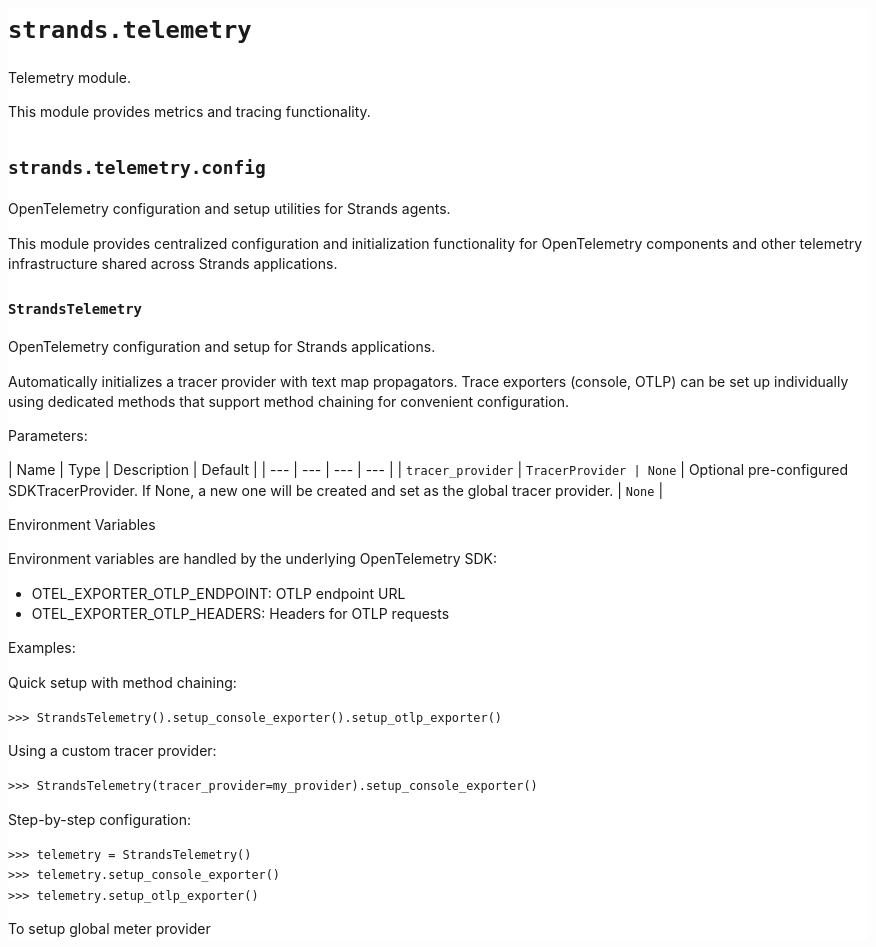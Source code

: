 # `strands.telemetry`

Telemetry module.

This module provides metrics and tracing functionality.

## `strands.telemetry.config`

OpenTelemetry configuration and setup utilities for Strands agents.

This module provides centralized configuration and initialization functionality for OpenTelemetry components and other telemetry infrastructure shared across Strands applications.

### `StrandsTelemetry`

OpenTelemetry configuration and setup for Strands applications.

Automatically initializes a tracer provider with text map propagators. Trace exporters (console, OTLP) can be set up individually using dedicated methods that support method chaining for convenient configuration.

Parameters:

| Name | Type | Description | Default | | --- | --- | --- | --- | | `tracer_provider` | `TracerProvider | None` | Optional pre-configured SDKTracerProvider. If None, a new one will be created and set as the global tracer provider. | `None` |

Environment Variables

Environment variables are handled by the underlying OpenTelemetry SDK:

- OTEL_EXPORTER_OTLP_ENDPOINT: OTLP endpoint URL
- OTEL_EXPORTER_OTLP_HEADERS: Headers for OTLP requests

Examples:

Quick setup with method chaining:

```
>>> StrandsTelemetry().setup_console_exporter().setup_otlp_exporter()

```

Using a custom tracer provider:

```
>>> StrandsTelemetry(tracer_provider=my_provider).setup_console_exporter()

```

Step-by-step configuration:

```
>>> telemetry = StrandsTelemetry()
>>> telemetry.setup_console_exporter()
>>> telemetry.setup_otlp_exporter()

```

To setup global meter provider
